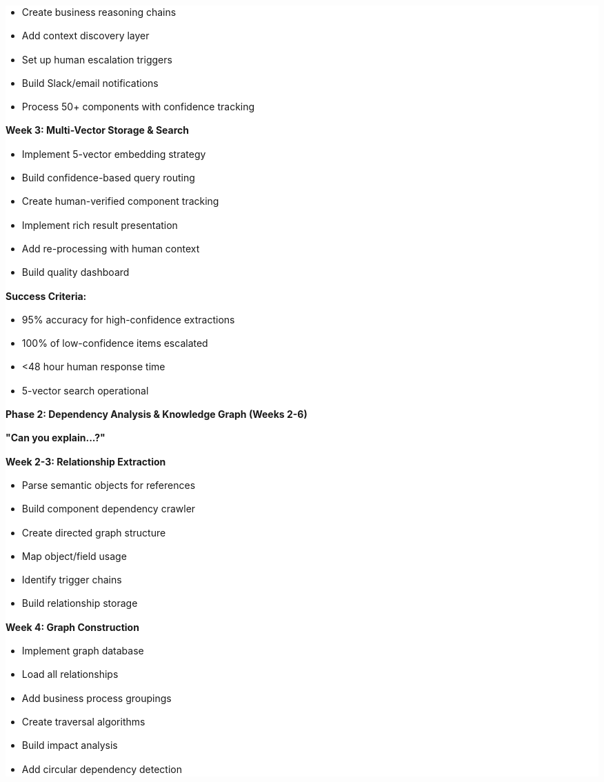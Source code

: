 * Create business reasoning chains

* Add context discovery layer

* Set up human escalation triggers

* Build Slack/email notifications

* Process 50+ components with confidence tracking

**Week 3: Multi-Vector Storage & Search**

* Implement 5-vector embedding strategy

* Build confidence-based query routing

* Create human-verified component tracking

* Implement rich result presentation

* Add re-processing with human context

* Build quality dashboard

**Success Criteria:**

* 95% accuracy for high-confidence extractions

* 100% of low-confidence items escalated

* \<48 hour human response time

* 5-vector search operational

**Phase 2: Dependency Analysis & Knowledge Graph (Weeks 2-6)**

**"Can you explain...?"**

**Week 2-3: Relationship Extraction**

* Parse semantic objects for references

* Build component dependency crawler

* Create directed graph structure

* Map object/field usage

* Identify trigger chains

* Build relationship storage

**Week 4: Graph Construction**

* Implement graph database

* Load all relationships

* Add business process groupings

* Create traversal algorithms

* Build impact analysis

* Add circular dependency detection
